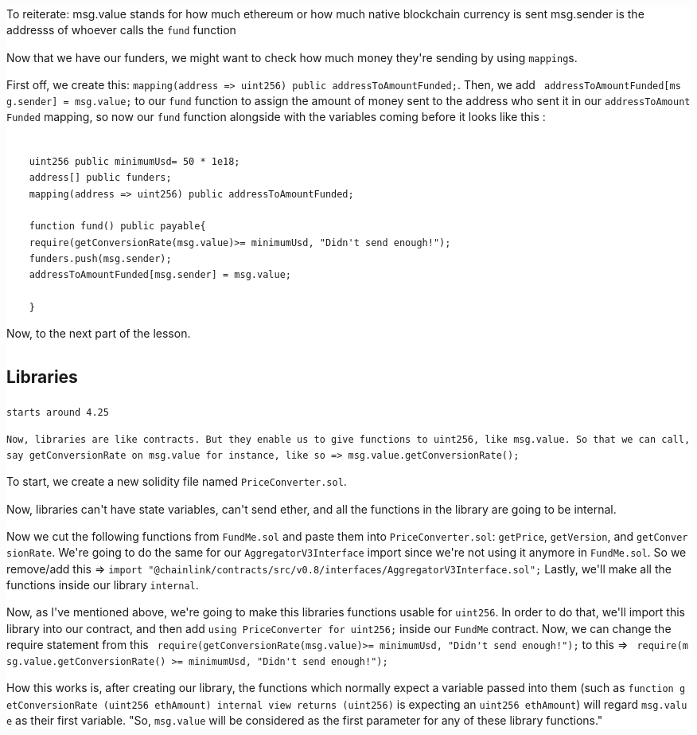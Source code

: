 To reiterate:
msg.value stands for how much ethereum or how much native blockchain currency is sent
msg.sender is the addresss of whoever calls the `fund` function

Now that we have our funders, we might want to check how much money they're sending by using `mapping`s.

First off, we create this: `mapping(address => uint256) public addressToAmountFunded;`. Then, we add ` addressToAmountFunded[msg.sender] = msg.value;` to our `fund` function to assign the amount of money sent to the address who sent it in our `addressToAmountFunded` mapping, so now our `fund` function alongside with the variables coming before it looks like this :

```solidity

    uint256 public minimumUsd= 50 * 1e18;
    address[] public funders;
    mapping(address => uint256) public addressToAmountFunded;

    function fund() public payable{
    require(getConversionRate(msg.value)>= minimumUsd, "Didn't send enough!");
    funders.push(msg.sender);
    addressToAmountFunded[msg.sender] = msg.value;

    }
```

Now, to the next part of the lesson.

## Libraries

`starts around 4.25`

`Now, libraries are like contracts. But they enable us to give functions to uint256, like msg.value. So that we can call, say getConversionRate on msg.value for instance, like so => msg.value.getConversionRate();`

To start, we create a new solidity file named `PriceConverter.sol`.

Now, libraries can't have state variables, can't send ether, and all the functions in the library are going to be internal.

Now we cut the following functions from `FundMe.sol` and paste them into `PriceConverter.sol`: `getPrice`, `getVersion`, and `getConversionRate`. We're going to do the same for our `AggregatorV3Interface` import since we're not using it anymore in `FundMe.sol`. So we remove/add this => `import "@chainlink/contracts/src/v0.8/interfaces/AggregatorV3Interface.sol";` Lastly, we'll make all the functions inside our library `internal`.

Now, as I've mentioned above, we're going to make this libraries functions usable for `uint256`. In order to do that, we'll import this library into our contract, and then add `using PriceConverter for uint256;` inside our `FundMe` contract. Now, we can change the require statement from this ` require(getConversionRate(msg.value)>= minimumUsd, "Didn't send enough!");` to this => ` require(msg.value.getConversionRate() >= minimumUsd, "Didn't send enough!");`

How this works is, after creating our library, the functions which normally expect a variable passed into them (such as `function getConversionRate (uint256 ethAmount) internal view returns (uint256)` is expecting an `uint256 ethAmount`) will regard `msg.value` as their first variable. "So, `msg.value` will be considered as the first parameter for any of these library functions."
